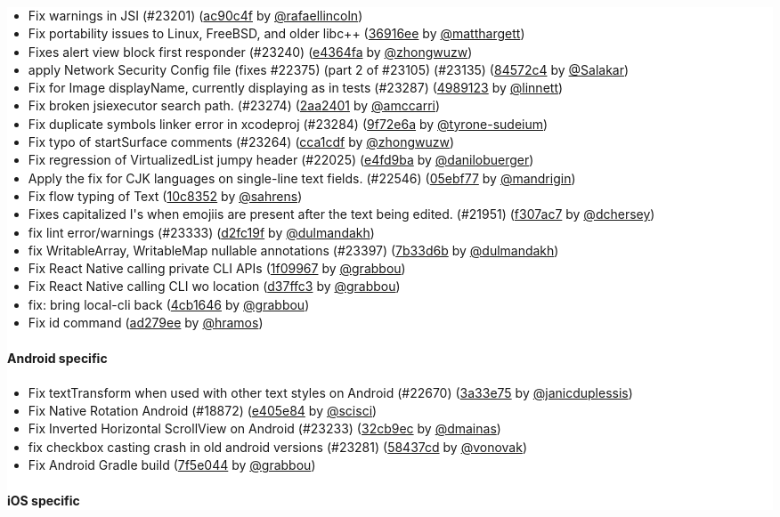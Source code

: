 - Fix warnings in JSI (#23201) ([ac90c4f](https://github.com/facebook/react-native/commit/ac90c4f) by [@rafaellincoln](https://github.com/rafaellincoln))
- Fix portability issues to Linux, FreeBSD, and older libc++ ([36916ee](https://github.com/facebook/react-native/commit/36916ee) by [@matthargett](https://github.com/matthargett))
- Fixes alert view block first responder (#23240) ([e4364fa](https://github.com/facebook/react-native/commit/e4364fa) by [@zhongwuzw](https://github.com/zhongwuzw))
- apply Network Security Config file (fixes #22375) (part 2 of #23105) (#23135) ([84572c4](https://github.com/facebook/react-native/commit/84572c4) by [@Salakar](https://github.com/Salakar))
- Fix for Image displayName, currently displaying as <Component> in tests (#23287) ([4989123](https://github.com/facebook/react-native/commit/4989123) by [@linnett](https://github.com/linnett))
- Fix broken jsiexecutor search path. (#23274) ([2aa2401](https://github.com/facebook/react-native/commit/2aa2401) by [@amccarri](https://github.com/amccarri))
- Fix duplicate symbols linker error in xcodeproj (#23284) ([9f72e6a](https://github.com/facebook/react-native/commit/9f72e6a) by [@tyrone-sudeium](https://github.com/tyrone-sudeium))
- Fix typo of startSurface comments (#23264) ([cca1cdf](https://github.com/facebook/react-native/commit/cca1cdf) by [@zhongwuzw](https://github.com/zhongwuzw))
- Fix regression of VirtualizedList jumpy header (#22025) ([e4fd9ba](https://github.com/facebook/react-native/commit/e4fd9ba) by [@danilobuerger](https://github.com/danilobuerger))
- Apply the fix for CJK languages on single-line text fields. (#22546) ([05ebf77](https://github.com/facebook/react-native/commit/05ebf77) by [@mandrigin](https://github.com/mandrigin))
- Fix flow typing of Text ([10c8352](https://github.com/facebook/react-native/commit/10c8352) by [@sahrens](https://github.com/sahrens))
- Fixes capitalized I's when emojiis are present after the text being edited. (#21951) ([f307ac7](https://github.com/facebook/react-native/commit/f307ac7) by [@dchersey](https://github.com/dchersey))
- fix lint error/warnings (#23333) ([d2fc19f](https://github.com/facebook/react-native/commit/d2fc19f) by [@dulmandakh](https://github.com/dulmandakh))
- fix WritableArray, WritableMap nullable annotations (#23397) ([7b33d6b](https://github.com/facebook/react-native/commit/7b33d6b) by [@dulmandakh](https://github.com/dulmandakh))
- Fix React Native calling private CLI APIs ([1f09967](https://github.com/facebook/react-native/commit/1f09967) by [@grabbou](https://github.com/grabbou))
- Fix React Native calling CLI wo location ([d37ffc3](https://github.com/facebook/react-native/commit/d37ffc3) by [@grabbou](https://github.com/grabbou))
- fix: bring local-cli back ([4cb1646](https://github.com/facebook/react-native/commit/4cb1646) by [@grabbou](https://github.com/grabbou))
- Fix id command ([ad279ee](https://github.com/facebook/react-native/commit/ad279ee) by [@hramos](https://github.com/hramos))

#### Android specific

- Fix textTransform when used with other text styles on Android (#22670) ([3a33e75](https://github.com/facebook/react-native/commit/3a33e75) by [@janicduplessis](https://github.com/janicduplessis))
- Fix Native Rotation Android (#18872) ([e405e84](https://github.com/facebook/react-native/commit/e405e84) by [@scisci](https://github.com/scisci))
- Fix Inverted Horizontal ScrollView on Android (#23233) ([32cb9ec](https://github.com/facebook/react-native/commit/32cb9ec) by [@dmainas](https://github.com/dmainas))
- fix checkbox casting crash in old android versions (#23281) ([58437cd](https://github.com/facebook/react-native/commit/58437cd) by [@vonovak](https://github.com/vonovak))
- Fix Android Gradle build ([7f5e044](https://github.com/facebook/react-native/commit/7f5e044) by [@grabbou](https://github.com/grabbou))

#### iOS specific
